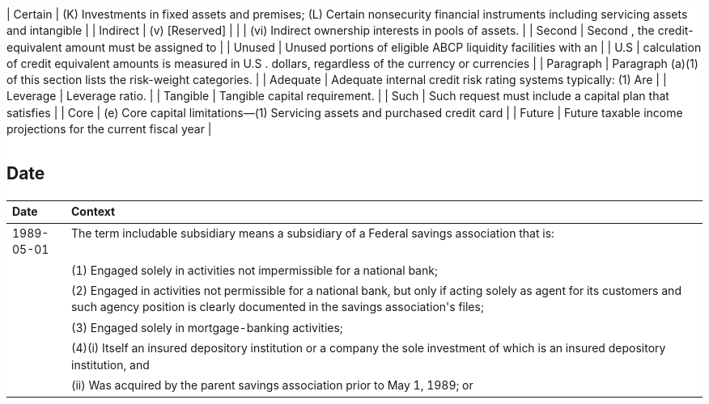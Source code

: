 | Certain                            | (K) Investments in fixed assets and premises; (L) Certain nonsecurity financial instruments including servicing assets and intangible     |
| Indirect                           | (v) [Reserved]                                                                                                                            |
|                                    |             (vi)  Indirect  ownership interests in pools of assets.                                                                       |
| Second                             | Second , the credit-equivalent amount must be assigned to                                                                                 |
| Unused                             | Unused portions of eligible ABCP liquidity facilities with an                                                                             |
| U.S                                | calculation of credit equivalent amounts is measured in U.S . dollars, regardless of the currency or currencies                           |
| Paragraph                          | Paragraph  (a)(1) of this section lists the risk-weight categories.                                                                       |
| Adequate                           | Adequate internal credit risk rating systems typically: (1) Are                                                                           |
| Leverage                           | Leverage  ratio.                                                                                                                          |
| Tangible                           | Tangible  capital requirement.                                                                                                            |
| Such                               | Such request must include a capital plan that satisfies                                                                                   |
| Core                               | (e)  Core capital limitations&#8212;(1) Servicing assets and purchased credit card                                                        |
| Future                             | Future taxable income projections for the current fiscal year                                                                             |


## Date

| Date       | Context                                                                                                                                                                                                                                                                                                                                                                                                       |
|:-----------|:--------------------------------------------------------------------------------------------------------------------------------------------------------------------------------------------------------------------------------------------------------------------------------------------------------------------------------------------------------------------------------------------------------------|
| 1989-05-01 | The term includable subsidiary means a subsidiary of a Federal savings association that is:                                                                                                                                                                                                                                                                                                                   |
|            |             (1) Engaged solely in activities not impermissible for a national bank;                                                                                                                                                                                                                                                                                                                           |
|            |             (2) Engaged in activities not permissible for a national bank, but only if acting solely as agent for its customers and such agency position is clearly documented in the savings association's files;                                                                                                                                                                                            |
|            |             (3) Engaged solely in mortgage-banking activities;                                                                                                                                                                                                                                                                                                                                                |
|            |             (4)(i) Itself an insured depository institution or a company the sole investment of which is an insured depository institution, and                                                                                                                                                                                                                                                               |
|            |             (ii) Was acquired by the parent savings association prior to May 1, 1989; or                                                                                                                                                                                                                                                                                                                      |
